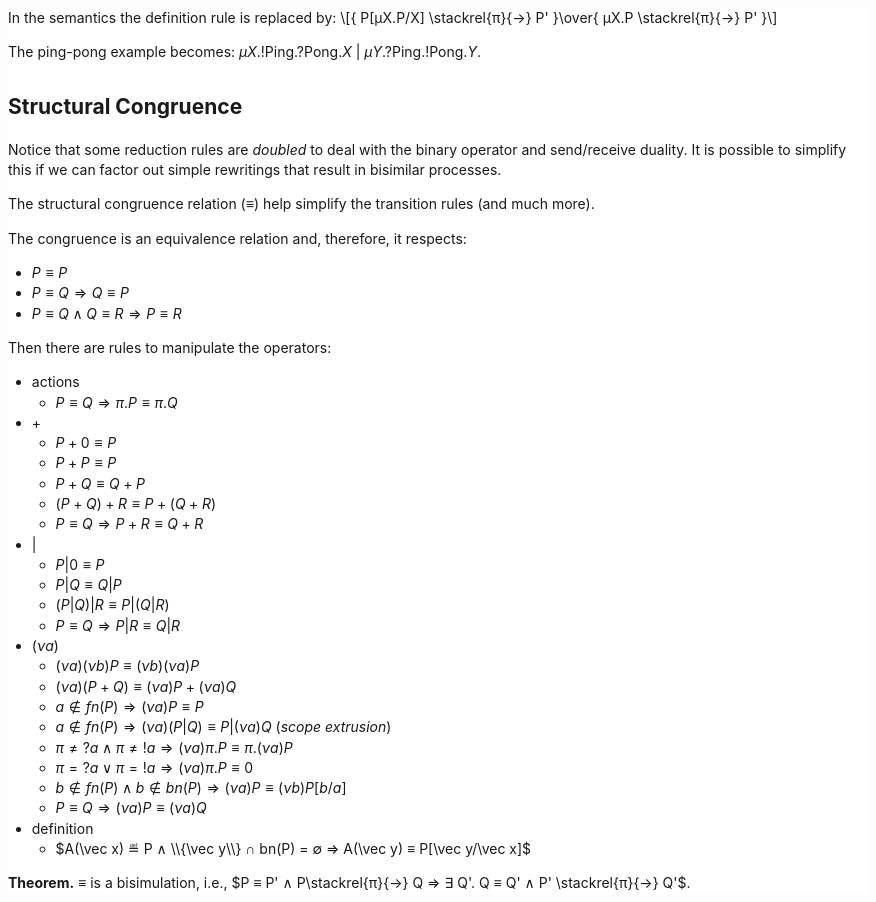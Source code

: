 In the semantics the definition rule is replaced by:
\\[{
P[μX.P/X] \stackrel{π}{→}  P'
}\over{
  μX.P \stackrel{π}{→}  P'
}\\]

The ping-pong example becomes: $μX.!\text{Ping}.?\text{Pong}.X ~|~ μY.?\text{Ping}.!\text{Pong}.Y$.


## Structural Congruence

Notice that some reduction rules are _doubled_ to deal with the binary operator and send/receive duality.
It is possible to simplify this if we can factor out simple rewritings that result in bisimilar processes.

The structural congruence relation ($≡$) help simplify the transition rules (and much more).

The congruence is an equivalence relation and, therefore, it respects:
* $P ≡ P$
* $P ≡ Q ⇒ Q ≡ P$
* $P ≡ Q ∧ Q ≡ R ⇒ P ≡ R$

Then there are rules to manipulate the operators:
* actions
  - $P ≡ Q  ⇒  π.P ≡ π.Q$
* $+$
  - $P+0 ≡ P$
  - $P+P ≡ P$
  - $P+Q ≡ Q+P$
  - $(P+Q)+R ≡ P+(Q+R)$
  - $P ≡ Q  ⇒  P+R ≡ Q+R$
* $|$
  - $P|0 ≡ P$
  - $P|Q ≡ Q|P$
  - $(P|Q)|R ≡ P|(Q|R)$
  - $P ≡ Q  ⇒  P|R ≡ Q|R$
* $(νa)$
  - $(νa)(νb)P ≡ (νb)(νa)P$
  - $(νa)(P+Q) ≡ (νa)P + (νa)Q$
  - $a ∉ fn(P) ⇒ (νa)P ≡ P$
  - $a ∉ fn(P) ⇒ (νa)(P|Q) ≡ P | (νa)Q$ (_scope extrusion_)
  - $π ≠ ?a ∧ π ≠ !a ⇒ (νa)π.P ≡ π.(νa)P$
  - $π = ?a ∨ π = !a ⇒ (νa)π.P ≡ 0$
  - $b ∉ fn(P) ∧ b ∉ bn(P) ⇒ (νa)P ≡ (νb)P[b/a]$
  - $P ≡ Q  ⇒  (νa)P ≡ (νa)Q$
* definition
  - $A(\vec x) ≝ P ∧ \\{\vec y\\} ∩ bn(P) = ∅ ⇒  A(\vec y) ≡ P[\vec y/\vec x]$


__Theorem.__
$≡$ is a bisimulation, i.e., $P ≡ P' ∧  P\stackrel{π}{→} Q  ⇒  ∃ Q'. Q ≡ Q' ∧  P' \stackrel{π}{→} Q'$.
